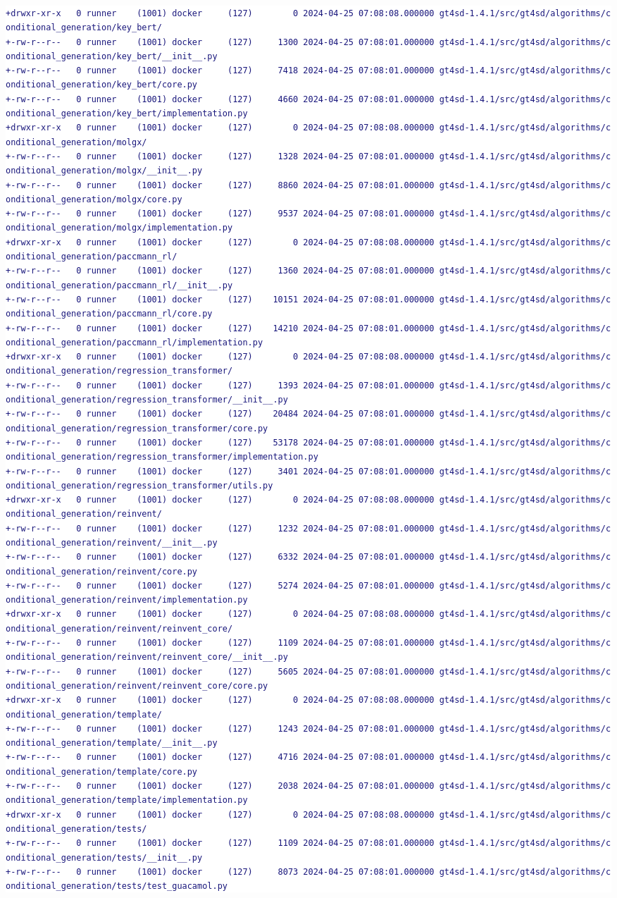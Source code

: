 ```diff
+drwxr-xr-x   0 runner    (1001) docker     (127)        0 2024-04-25 07:08:08.000000 gt4sd-1.4.1/src/gt4sd/algorithms/conditional_generation/key_bert/
+-rw-r--r--   0 runner    (1001) docker     (127)     1300 2024-04-25 07:08:01.000000 gt4sd-1.4.1/src/gt4sd/algorithms/conditional_generation/key_bert/__init__.py
+-rw-r--r--   0 runner    (1001) docker     (127)     7418 2024-04-25 07:08:01.000000 gt4sd-1.4.1/src/gt4sd/algorithms/conditional_generation/key_bert/core.py
+-rw-r--r--   0 runner    (1001) docker     (127)     4660 2024-04-25 07:08:01.000000 gt4sd-1.4.1/src/gt4sd/algorithms/conditional_generation/key_bert/implementation.py
+drwxr-xr-x   0 runner    (1001) docker     (127)        0 2024-04-25 07:08:08.000000 gt4sd-1.4.1/src/gt4sd/algorithms/conditional_generation/molgx/
+-rw-r--r--   0 runner    (1001) docker     (127)     1328 2024-04-25 07:08:01.000000 gt4sd-1.4.1/src/gt4sd/algorithms/conditional_generation/molgx/__init__.py
+-rw-r--r--   0 runner    (1001) docker     (127)     8860 2024-04-25 07:08:01.000000 gt4sd-1.4.1/src/gt4sd/algorithms/conditional_generation/molgx/core.py
+-rw-r--r--   0 runner    (1001) docker     (127)     9537 2024-04-25 07:08:01.000000 gt4sd-1.4.1/src/gt4sd/algorithms/conditional_generation/molgx/implementation.py
+drwxr-xr-x   0 runner    (1001) docker     (127)        0 2024-04-25 07:08:08.000000 gt4sd-1.4.1/src/gt4sd/algorithms/conditional_generation/paccmann_rl/
+-rw-r--r--   0 runner    (1001) docker     (127)     1360 2024-04-25 07:08:01.000000 gt4sd-1.4.1/src/gt4sd/algorithms/conditional_generation/paccmann_rl/__init__.py
+-rw-r--r--   0 runner    (1001) docker     (127)    10151 2024-04-25 07:08:01.000000 gt4sd-1.4.1/src/gt4sd/algorithms/conditional_generation/paccmann_rl/core.py
+-rw-r--r--   0 runner    (1001) docker     (127)    14210 2024-04-25 07:08:01.000000 gt4sd-1.4.1/src/gt4sd/algorithms/conditional_generation/paccmann_rl/implementation.py
+drwxr-xr-x   0 runner    (1001) docker     (127)        0 2024-04-25 07:08:08.000000 gt4sd-1.4.1/src/gt4sd/algorithms/conditional_generation/regression_transformer/
+-rw-r--r--   0 runner    (1001) docker     (127)     1393 2024-04-25 07:08:01.000000 gt4sd-1.4.1/src/gt4sd/algorithms/conditional_generation/regression_transformer/__init__.py
+-rw-r--r--   0 runner    (1001) docker     (127)    20484 2024-04-25 07:08:01.000000 gt4sd-1.4.1/src/gt4sd/algorithms/conditional_generation/regression_transformer/core.py
+-rw-r--r--   0 runner    (1001) docker     (127)    53178 2024-04-25 07:08:01.000000 gt4sd-1.4.1/src/gt4sd/algorithms/conditional_generation/regression_transformer/implementation.py
+-rw-r--r--   0 runner    (1001) docker     (127)     3401 2024-04-25 07:08:01.000000 gt4sd-1.4.1/src/gt4sd/algorithms/conditional_generation/regression_transformer/utils.py
+drwxr-xr-x   0 runner    (1001) docker     (127)        0 2024-04-25 07:08:08.000000 gt4sd-1.4.1/src/gt4sd/algorithms/conditional_generation/reinvent/
+-rw-r--r--   0 runner    (1001) docker     (127)     1232 2024-04-25 07:08:01.000000 gt4sd-1.4.1/src/gt4sd/algorithms/conditional_generation/reinvent/__init__.py
+-rw-r--r--   0 runner    (1001) docker     (127)     6332 2024-04-25 07:08:01.000000 gt4sd-1.4.1/src/gt4sd/algorithms/conditional_generation/reinvent/core.py
+-rw-r--r--   0 runner    (1001) docker     (127)     5274 2024-04-25 07:08:01.000000 gt4sd-1.4.1/src/gt4sd/algorithms/conditional_generation/reinvent/implementation.py
+drwxr-xr-x   0 runner    (1001) docker     (127)        0 2024-04-25 07:08:08.000000 gt4sd-1.4.1/src/gt4sd/algorithms/conditional_generation/reinvent/reinvent_core/
+-rw-r--r--   0 runner    (1001) docker     (127)     1109 2024-04-25 07:08:01.000000 gt4sd-1.4.1/src/gt4sd/algorithms/conditional_generation/reinvent/reinvent_core/__init__.py
+-rw-r--r--   0 runner    (1001) docker     (127)     5605 2024-04-25 07:08:01.000000 gt4sd-1.4.1/src/gt4sd/algorithms/conditional_generation/reinvent/reinvent_core/core.py
+drwxr-xr-x   0 runner    (1001) docker     (127)        0 2024-04-25 07:08:08.000000 gt4sd-1.4.1/src/gt4sd/algorithms/conditional_generation/template/
+-rw-r--r--   0 runner    (1001) docker     (127)     1243 2024-04-25 07:08:01.000000 gt4sd-1.4.1/src/gt4sd/algorithms/conditional_generation/template/__init__.py
+-rw-r--r--   0 runner    (1001) docker     (127)     4716 2024-04-25 07:08:01.000000 gt4sd-1.4.1/src/gt4sd/algorithms/conditional_generation/template/core.py
+-rw-r--r--   0 runner    (1001) docker     (127)     2038 2024-04-25 07:08:01.000000 gt4sd-1.4.1/src/gt4sd/algorithms/conditional_generation/template/implementation.py
+drwxr-xr-x   0 runner    (1001) docker     (127)        0 2024-04-25 07:08:08.000000 gt4sd-1.4.1/src/gt4sd/algorithms/conditional_generation/tests/
+-rw-r--r--   0 runner    (1001) docker     (127)     1109 2024-04-25 07:08:01.000000 gt4sd-1.4.1/src/gt4sd/algorithms/conditional_generation/tests/__init__.py
+-rw-r--r--   0 runner    (1001) docker     (127)     8073 2024-04-25 07:08:01.000000 gt4sd-1.4.1/src/gt4sd/algorithms/conditional_generation/tests/test_guacamol.py
```